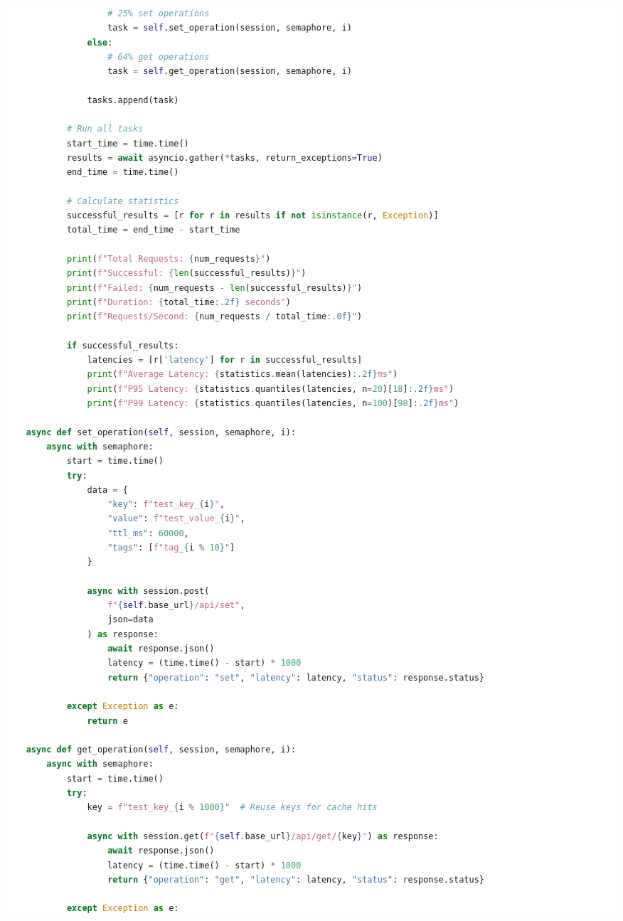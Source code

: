 ```python
                    # 25% set operations
                    task = self.set_operation(session, semaphore, i)
                else:
                    # 64% get operations
                    task = self.get_operation(session, semaphore, i)
                
                tasks.append(task)
            
            # Run all tasks
            start_time = time.time()
            results = await asyncio.gather(*tasks, return_exceptions=True)
            end_time = time.time()
            
            # Calculate statistics
            successful_results = [r for r in results if not isinstance(r, Exception)]
            total_time = end_time - start_time
            
            print(f"Total Requests: {num_requests}")
            print(f"Successful: {len(successful_results)}")
            print(f"Failed: {num_requests - len(successful_results)}")
            print(f"Duration: {total_time:.2f} seconds")
            print(f"Requests/Second: {num_requests / total_time:.0f}")
            
            if successful_results:
                latencies = [r['latency'] for r in successful_results]
                print(f"Average Latency: {statistics.mean(latencies):.2f}ms")
                print(f"P95 Latency: {statistics.quantiles(latencies, n=20)[18]:.2f}ms")
                print(f"P99 Latency: {statistics.quantiles(latencies, n=100)[98]:.2f}ms")
    
    async def set_operation(self, session, semaphore, i):
        async with semaphore:
            start = time.time()
            try:
                data = {
                    "key": f"test_key_{i}",
                    "value": f"test_value_{i}",
                    "ttl_ms": 60000,
                    "tags": [f"tag_{i % 10}"]
                }
                
                async with session.post(
                    f"{self.base_url}/api/set",
                    json=data
                ) as response:
                    await response.json()
                    latency = (time.time() - start) * 1000
                    return {"operation": "set", "latency": latency, "status": response.status}
            
            except Exception as e:
                return e
    
    async def get_operation(self, session, semaphore, i):
        async with semaphore:
            start = time.time()
            try:
                key = f"test_key_{i % 1000}"  # Reuse keys for cache hits
                
                async with session.get(f"{self.base_url}/api/get/{key}") as response:
                    await response.json()
                    latency = (time.time() - start) * 1000
                    return {"operation": "get", "latency": latency, "status": response.status}
            
            except Exception as e:
```